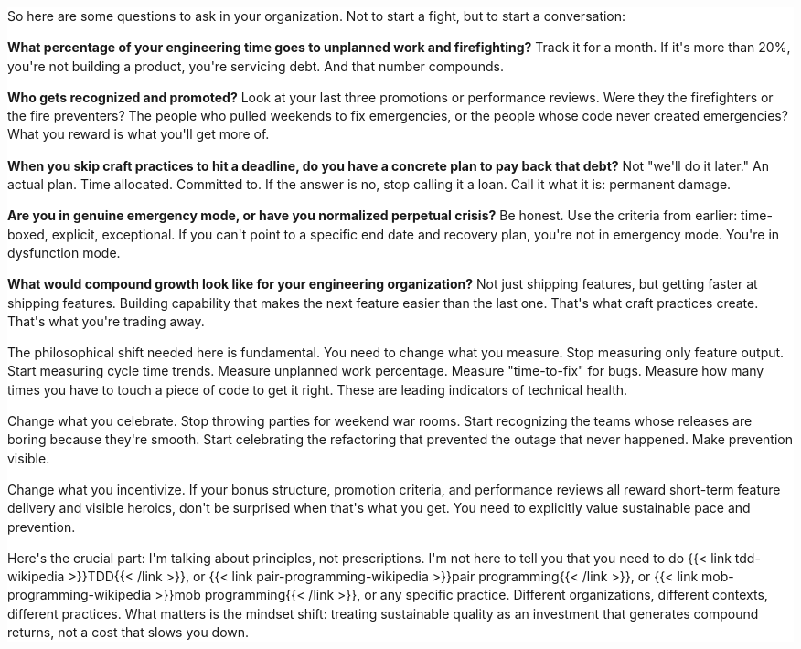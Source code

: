 So here are some questions to ask in your organization. Not to start a fight, but to start a conversation:

**What percentage of your engineering time goes to unplanned work and firefighting?** Track it for a month. If it's more
than 20%, you're not building a product, you're servicing debt. And that number compounds.

**Who gets recognized and promoted?** Look at your last three promotions or performance reviews. Were they the
firefighters or the fire preventers? The people who pulled weekends to fix emergencies, or the people whose code never
created emergencies? What you reward is what you'll get more of.

**When you skip craft practices to hit a deadline, do you have a concrete plan to pay back that debt?** Not "we'll do it
later." An actual plan. Time allocated. Committed to. If the answer is no, stop calling it a loan. Call it what it is:
permanent damage.

**Are you in genuine emergency mode, or have you normalized perpetual crisis?** Be honest. Use the criteria from
earlier: time-boxed, explicit, exceptional. If you can't point to a specific end date and recovery plan, you're not in
emergency mode. You're in dysfunction mode.

**What would compound growth look like for your engineering organization?** Not just shipping features, but getting
faster at shipping features. Building capability that makes the next feature easier than the last one. That's what craft
practices create. That's what you're trading away.

The philosophical shift needed here is fundamental. You need to change what you measure. Stop measuring only feature
output. Start measuring cycle time trends. Measure unplanned work percentage. Measure "time-to-fix" for bugs. Measure how
many times you have to touch a piece of code to get it right. These are leading indicators of technical health.

Change what you celebrate. Stop throwing parties for weekend war rooms. Start recognizing the teams whose releases are
boring because they're smooth. Start celebrating the refactoring that prevented the outage that never happened. Make
prevention visible.

Change what you incentivize. If your bonus structure, promotion criteria, and performance reviews all reward short-term
feature delivery and visible heroics, don't be surprised when that's what you get. You need to explicitly value
sustainable pace and prevention.

Here's the crucial part: I'm talking about principles, not prescriptions. I'm not here to tell you that you need to do
{{< link tdd-wikipedia >}}TDD{{< /link >}}, or {{< link pair-programming-wikipedia >}}pair programming{{< /link >}},
or {{< link mob-programming-wikipedia >}}mob programming{{< /link >}}, or any specific practice. Different
organizations, different contexts,
different practices. What matters is the mindset shift: treating sustainable quality as an investment that generates
compound returns, not a cost that slows you down.
